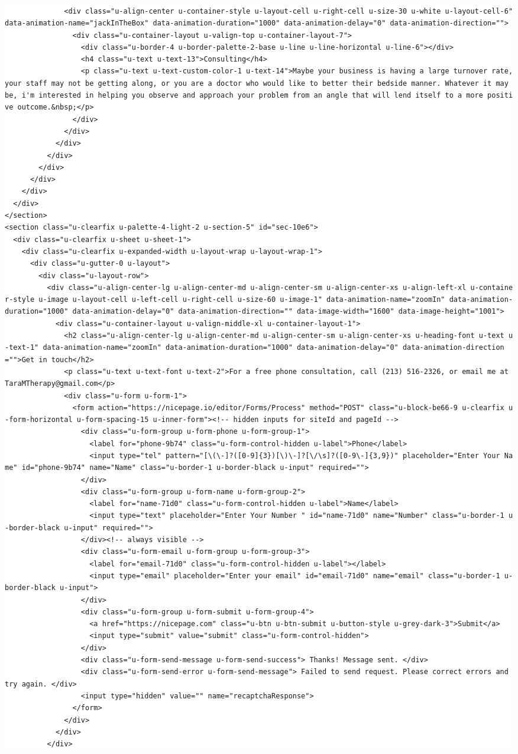                   <div class="u-align-center u-container-style u-layout-cell u-right-cell u-size-30 u-white u-layout-cell-6" data-animation-name="jackInTheBox" data-animation-duration="1000" data-animation-delay="0" data-animation-direction="">
                    <div class="u-container-layout u-valign-top u-container-layout-7">
                      <div class="u-border-4 u-border-palette-2-base u-line u-line-horizontal u-line-6"></div>
                      <h4 class="u-text u-text-13">Consulting</h4>
                      <p class="u-text u-text-custom-color-1 u-text-14">Maybe your business is having a large turnover rate, your staff may not be getting along, or you are a doctor who would like to better their bedside manner. Whatever it may be, i'm interested in helping you observe and approach your problem from an angle that will lend itself to a more positive outcome.&nbsp;</p>
                    </div>
                  </div>
                </div>
              </div>
            </div>
          </div>
        </div>
      </div>
    </section>
    <section class="u-clearfix u-palette-4-light-2 u-section-5" id="sec-10e6">
      <div class="u-clearfix u-sheet u-sheet-1">
        <div class="u-clearfix u-expanded-width u-layout-wrap u-layout-wrap-1">
          <div class="u-gutter-0 u-layout">
            <div class="u-layout-row">
              <div class="u-align-center-lg u-align-center-md u-align-center-sm u-align-center-xs u-align-left-xl u-container-style u-image u-layout-cell u-left-cell u-right-cell u-size-60 u-image-1" data-animation-name="zoomIn" data-animation-duration="1000" data-animation-delay="0" data-animation-direction="" data-image-width="1600" data-image-height="1001">
                <div class="u-container-layout u-valign-middle-xl u-container-layout-1">
                  <h2 class="u-align-center-lg u-align-center-md u-align-center-sm u-align-center-xs u-heading-font u-text u-text-1" data-animation-name="zoomIn" data-animation-duration="1000" data-animation-delay="0" data-animation-direction="">Get in touch</h2>
                  <p class="u-text u-text-font u-text-2">For a free phone consultation, call (213) 516-2326, or email me at TaraMTherapy@gmail.com</p>
                  <div class="u-form u-form-1">
                    <form action="https://nicepage.io/editor/Forms/Process" method="POST" class="u-block-be66-9 u-clearfix u-form-horizontal u-form-spacing-15 u-inner-form"><!-- hidden inputs for siteId and pageId -->
                      <div class="u-form-group u-form-phone u-form-group-1">
                        <label for="phone-9b74" class="u-form-control-hidden u-label">Phone</label>
                        <input type="tel" pattern="[\(\-]?([0-9]{3})[\)\-]?[\/\s]?([0-9\-]{3,9})" placeholder="Enter Your Name" id="phone-9b74" name="Name" class="u-border-1 u-border-black u-input" required="">
                      </div>
                      <div class="u-form-group u-form-name u-form-group-2">
                        <label for="name-71d0" class="u-form-control-hidden u-label">Name</label>
                        <input type="text" placeholder="Enter Your Number " id="name-71d0" name="Number" class="u-border-1 u-border-black u-input" required="">
                      </div><!-- always visible -->
                      <div class="u-form-email u-form-group u-form-group-3">
                        <label for="email-71d0" class="u-form-control-hidden u-label"></label>
                        <input type="email" placeholder="Enter your email" id="email-71d0" name="email" class="u-border-1 u-border-black u-input">
                      </div>
                      <div class="u-form-group u-form-submit u-form-group-4">
                        <a href="https://nicepage.com" class="u-btn u-btn-submit u-button-style u-grey-dark-3">Submit</a>
                        <input type="submit" value="submit" class="u-form-control-hidden">
                      </div>
                      <div class="u-form-send-message u-form-send-success"> Thanks! Message sent. </div>
                      <div class="u-form-send-error u-form-send-message"> Failed to send request. Please correct errors and try again. </div>
                      <input type="hidden" value="" name="recaptchaResponse">
                    </form>
                  </div>
                </div>
              </div>